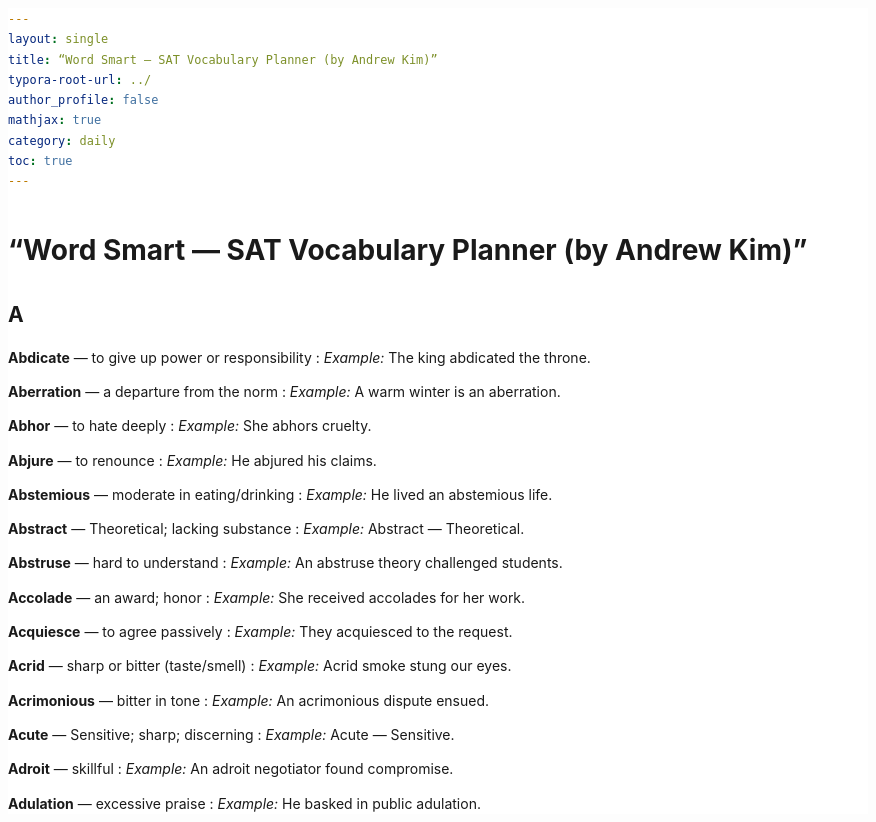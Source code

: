 ```yaml
---
layout: single
title: “Word Smart — SAT Vocabulary Planner (by Andrew Kim)”
typora-root-url: ../
author_profile: false
mathjax: true
category: daily
toc: true
---
```


# “Word Smart — SAT Vocabulary Planner (by Andrew Kim)”

## A
**Abdicate** — to give up power or responsibility
: _Example:_ The king abdicated the throne.

**Aberration** — a departure from the norm
: _Example:_ A warm winter is an aberration.

**Abhor** — to hate deeply
: _Example:_ She abhors cruelty.

**Abjure** — to renounce
: _Example:_ He abjured his claims.

**Abstemious** — moderate in eating/drinking
: _Example:_ He lived an abstemious life.

**Abstract** — Theoretical; lacking substance
: _Example:_ Abstract — Theoretical.

**Abstruse** — hard to understand
: _Example:_ An abstruse theory challenged students.

**Accolade** — an award; honor
: _Example:_ She received accolades for her work.

**Acquiesce** — to agree passively
: _Example:_ They acquiesced to the request.

**Acrid** — sharp or bitter (taste/smell)
: _Example:_ Acrid smoke stung our eyes.

**Acrimonious** — bitter in tone
: _Example:_ An acrimonious dispute ensued.

**Acute** — Sensitive; sharp; discerning
: _Example:_ Acute — Sensitive.

**Adroit** — skillful
: _Example:_ An adroit negotiator found compromise.

**Adulation** — excessive praise
: _Example:_ He basked in public adulation.
